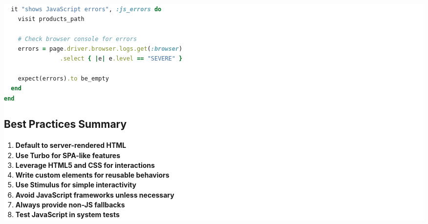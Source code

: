 ```ruby
  it "shows JavaScript errors", :js_errors do
    visit products_path
    
    # Check browser console for errors
    errors = page.driver.browser.logs.get(:browser)
                .select { |e| e.level == "SEVERE" }
    
    expect(errors).to be_empty
  end
end
```

## Best Practices Summary

1. **Default to server-rendered HTML**
2. **Use Turbo for SPA-like features**
3. **Leverage HTML5 and CSS for interactions**
4. **Write custom elements for reusable behaviors**
5. **Use Stimulus for simple interactivity**
6. **Avoid JavaScript frameworks unless necessary**
7. **Always provide non-JS fallbacks**
8. **Test JavaScript in system tests**